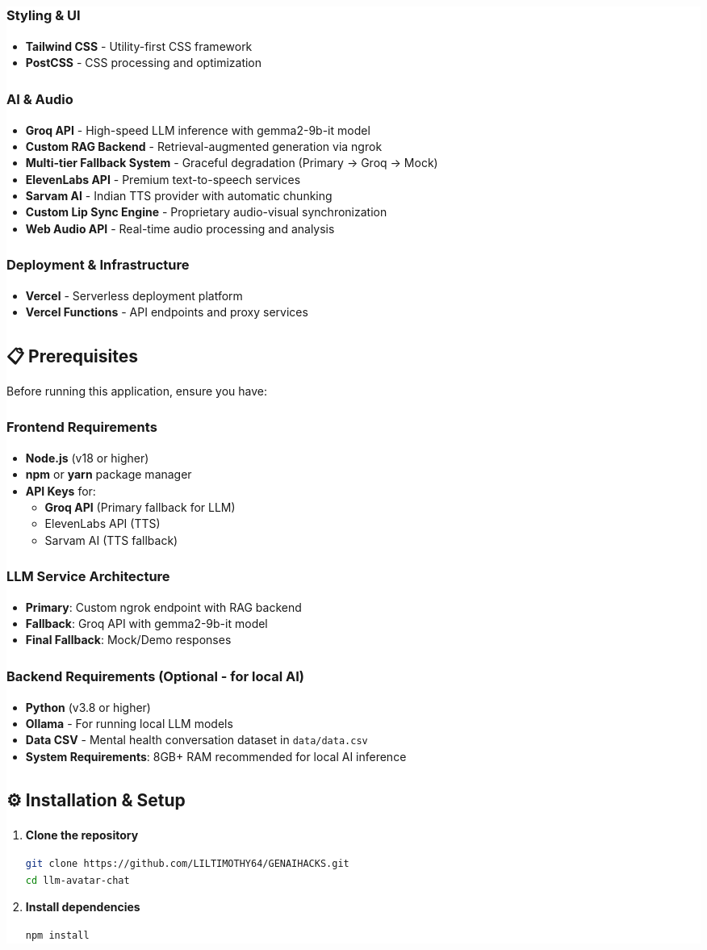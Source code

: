 ### Styling & UI
- **Tailwind CSS** - Utility-first CSS framework
- **PostCSS** - CSS processing and optimization

### AI & Audio
- **Groq API** - High-speed LLM inference with gemma2-9b-it model
- **Custom RAG Backend** - Retrieval-augmented generation via ngrok
- **Multi-tier Fallback System** - Graceful degradation (Primary → Groq → Mock)
- **ElevenLabs API** - Premium text-to-speech services
- **Sarvam AI** - Indian TTS provider with automatic chunking
- **Custom Lip Sync Engine** - Proprietary audio-visual synchronization
- **Web Audio API** - Real-time audio processing and analysis

### Deployment & Infrastructure
- **Vercel** - Serverless deployment platform
- **Vercel Functions** - API endpoints and proxy services

## 📋 Prerequisites

Before running this application, ensure you have:

### Frontend Requirements
- **Node.js** (v18 or higher)
- **npm** or **yarn** package manager
- **API Keys** for:
  - **Groq API** (Primary fallback for LLM)
  - ElevenLabs API (TTS)
  - Sarvam AI (TTS fallback)

### LLM Service Architecture
- **Primary**: Custom ngrok endpoint with RAG backend
- **Fallback**: Groq API with gemma2-9b-it model  
- **Final Fallback**: Mock/Demo responses

### Backend Requirements (Optional - for local AI)
- **Python** (v3.8 or higher)
- **Ollama** - For running local LLM models
- **Data CSV** - Mental health conversation dataset in `data/data.csv`
- **System Requirements**: 8GB+ RAM recommended for local AI inference

## ⚙️ Installation & Setup

1. **Clone the repository**
   ```bash
   git clone https://github.com/LILTIMOTHY64/GENAIHACKS.git
   cd llm-avatar-chat
   ```

2. **Install dependencies**
   ```bash
   npm install
   ```
